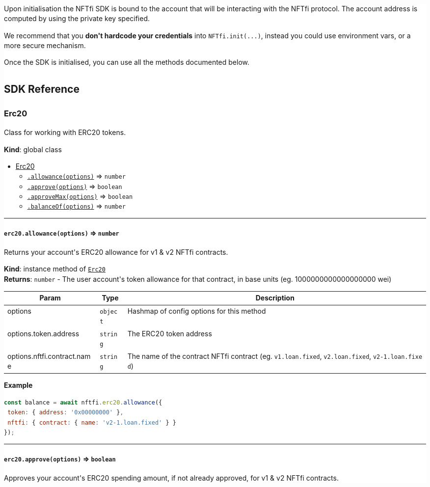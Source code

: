 Upon initialisation the NFTfi SDK is bound to the account that will be interacting with the NFTfi protocol. The account address is computed by using the private key specified.

We recommend that you **don't hardcode your credentials** into `NFTfi.init(...)`, instead you could use environment vars, or a more secure mechanism.

Once the SDK is initialised, you can use all the methods documented below.

## SDK Reference

<a name="Erc20"></a>

### Erc20
Class for working with ERC20 tokens.

**Kind**: global class  

* [Erc20](#Erc20)
    * [`.allowance(options)`](#Erc20+allowance) ⇒ <code>number</code>
    * [`.approve(options)`](#Erc20+approve) ⇒ <code>boolean</code>
    * [`.approveMax(options)`](#Erc20+approveMax) ⇒ <code>boolean</code>
    * [`.balanceOf(options)`](#Erc20+balanceOf) ⇒ <code>number</code>


* * *

<a name="Erc20+allowance"></a>

#### `erc20.allowance(options)` ⇒ <code>number</code>
Returns your account's ERC20 allowance for v1 & v2 NFTfi contracts.

**Kind**: instance method of [<code>Erc20</code>](#Erc20)  
**Returns**: <code>number</code> - The user account's token allowance for that contract, in base units (eg. 1000000000000000000 wei)  

| Param | Type | Description |
| --- | --- | --- |
| options | <code>object</code> | Hashmap of config options for this method |
| options.token.address | <code>string</code> | The ERC20 token address |
| options.nftfi.contract.name | <code>string</code> | The name of the contract NFTfi contract (eg. `v1.loan.fixed`, `v2.loan.fixed`, `v2-1.loan.fixed`) |

**Example**  
```js
const balance = await nftfi.erc20.allowance({
 token: { address: '0x00000000' },
 nftfi: { contract: { name: 'v2-1.loan.fixed' } }
});
```

* * *

<a name="Erc20+approve"></a>

#### `erc20.approve(options)` ⇒ <code>boolean</code>
Approves your account's ERC20 spending amount, if not already approved, for v1 & v2 NFTfi contracts.

